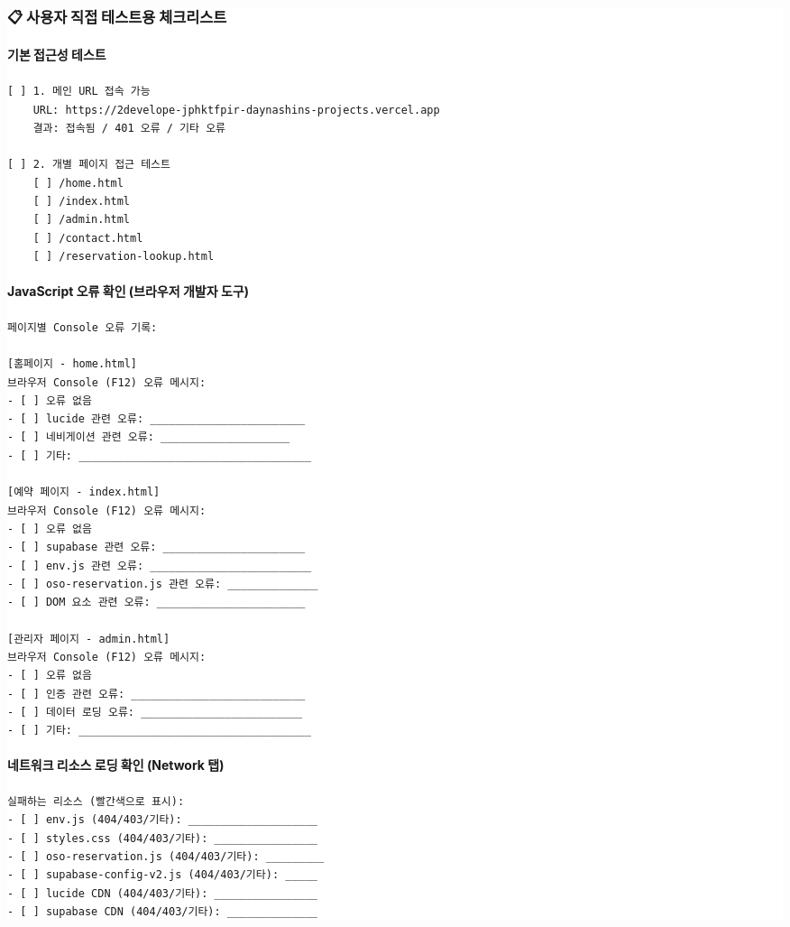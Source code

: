 ### **📋 사용자 직접 테스트용 체크리스트**

#### **기본 접근성 테스트**
```
[ ] 1. 메인 URL 접속 가능
    URL: https://2develope-jphktfpir-daynashins-projects.vercel.app
    결과: 접속됨 / 401 오류 / 기타 오류

[ ] 2. 개별 페이지 접근 테스트
    [ ] /home.html
    [ ] /index.html  
    [ ] /admin.html
    [ ] /contact.html
    [ ] /reservation-lookup.html
```

#### **JavaScript 오류 확인 (브라우저 개발자 도구)**
```
페이지별 Console 오류 기록:

[홈페이지 - home.html]
브라우저 Console (F12) 오류 메시지:
- [ ] 오류 없음
- [ ] lucide 관련 오류: ________________________
- [ ] 네비게이션 관련 오류: ____________________
- [ ] 기타: ____________________________________

[예약 페이지 - index.html]  
브라우저 Console (F12) 오류 메시지:
- [ ] 오류 없음
- [ ] supabase 관련 오류: ______________________
- [ ] env.js 관련 오류: _________________________
- [ ] oso-reservation.js 관련 오류: ______________
- [ ] DOM 요소 관련 오류: _______________________

[관리자 페이지 - admin.html]
브라우저 Console (F12) 오류 메시지:
- [ ] 오류 없음  
- [ ] 인증 관련 오류: ___________________________
- [ ] 데이터 로딩 오류: _________________________
- [ ] 기타: ____________________________________
```

#### **네트워크 리소스 로딩 확인 (Network 탭)**
```
실패하는 리소스 (빨간색으로 표시):
- [ ] env.js (404/403/기타): ____________________
- [ ] styles.css (404/403/기타): ________________  
- [ ] oso-reservation.js (404/403/기타): _________
- [ ] supabase-config-v2.js (404/403/기타): _____
- [ ] lucide CDN (404/403/기타): ________________
- [ ] supabase CDN (404/403/기타): ______________
```
